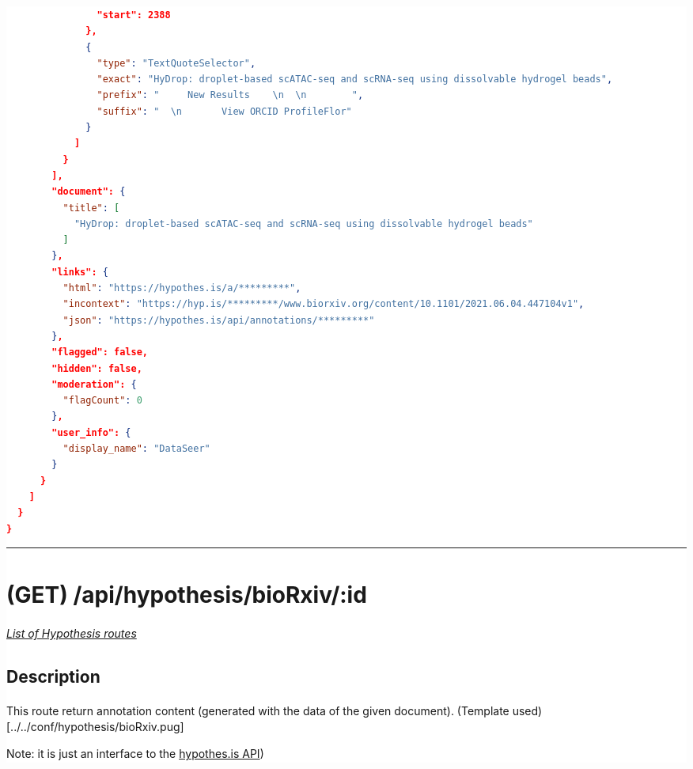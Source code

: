 ```json
                "start": 2388
              },
              {
                "type": "TextQuoteSelector",
                "exact": "HyDrop: droplet-based scATAC-seq and scRNA-seq using dissolvable hydrogel beads",
                "prefix": "     New Results    \n  \n        ",
                "suffix": "  \n       View ORCID ProfileFlor"
              }
            ]
          }
        ],
        "document": {
          "title": [
            "HyDrop: droplet-based scATAC-seq and scRNA-seq using dissolvable hydrogel beads"
          ]
        },
        "links": {
          "html": "https://hypothes.is/a/*********",
          "incontext": "https://hyp.is/*********/www.biorxiv.org/content/10.1101/2021.06.04.447104v1",
          "json": "https://hypothes.is/api/annotations/*********"
        },
        "flagged": false,
        "hidden": false,
        "moderation": {
          "flagCount": 0
        },
        "user_info": {
          "display_name": "DataSeer"
        }
      }
    ]
  }
}
```

---

# (GET) /api/hypothesis/bioRxiv/:id

*[List of Hypothesis routes](#hypothesis)*

## Description

This route return annotation content (generated with the data of the given document). (Template used)[../../conf/hypothesis/bioRxiv.pug]

Note: it is just an interface to the [hypothes.is API](https://h.readthedocs.io/en/latest/api-reference/))
